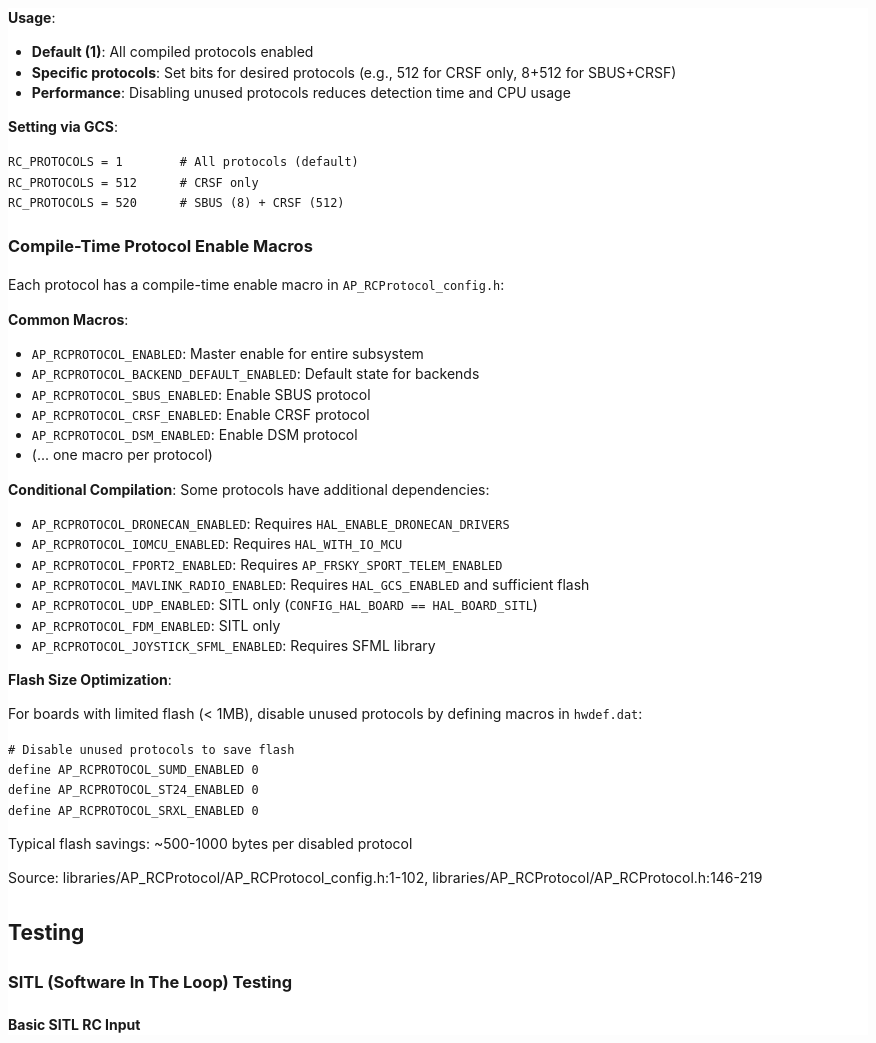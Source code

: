 **Usage**:
- **Default (1)**: All compiled protocols enabled
- **Specific protocols**: Set bits for desired protocols (e.g., 512 for CRSF only, 8+512 for SBUS+CRSF)
- **Performance**: Disabling unused protocols reduces detection time and CPU usage

**Setting via GCS**:
```
RC_PROTOCOLS = 1        # All protocols (default)
RC_PROTOCOLS = 512      # CRSF only
RC_PROTOCOLS = 520      # SBUS (8) + CRSF (512)
```

### Compile-Time Protocol Enable Macros

Each protocol has a compile-time enable macro in `AP_RCProtocol_config.h`:

**Common Macros**:
- `AP_RCPROTOCOL_ENABLED`: Master enable for entire subsystem
- `AP_RCPROTOCOL_BACKEND_DEFAULT_ENABLED`: Default state for backends
- `AP_RCPROTOCOL_SBUS_ENABLED`: Enable SBUS protocol
- `AP_RCPROTOCOL_CRSF_ENABLED`: Enable CRSF protocol
- `AP_RCPROTOCOL_DSM_ENABLED`: Enable DSM protocol
- (... one macro per protocol)

**Conditional Compilation**:
Some protocols have additional dependencies:
- `AP_RCPROTOCOL_DRONECAN_ENABLED`: Requires `HAL_ENABLE_DRONECAN_DRIVERS`
- `AP_RCPROTOCOL_IOMCU_ENABLED`: Requires `HAL_WITH_IO_MCU`
- `AP_RCPROTOCOL_FPORT2_ENABLED`: Requires `AP_FRSKY_SPORT_TELEM_ENABLED`
- `AP_RCPROTOCOL_MAVLINK_RADIO_ENABLED`: Requires `HAL_GCS_ENABLED` and sufficient flash
- `AP_RCPROTOCOL_UDP_ENABLED`: SITL only (`CONFIG_HAL_BOARD == HAL_BOARD_SITL`)
- `AP_RCPROTOCOL_FDM_ENABLED`: SITL only
- `AP_RCPROTOCOL_JOYSTICK_SFML_ENABLED`: Requires SFML library

**Flash Size Optimization**:

For boards with limited flash (< 1MB), disable unused protocols by defining macros in `hwdef.dat`:
```
# Disable unused protocols to save flash
define AP_RCPROTOCOL_SUMD_ENABLED 0
define AP_RCPROTOCOL_ST24_ENABLED 0
define AP_RCPROTOCOL_SRXL_ENABLED 0
```

Typical flash savings: ~500-1000 bytes per disabled protocol

Source: libraries/AP_RCProtocol/AP_RCProtocol_config.h:1-102, libraries/AP_RCProtocol/AP_RCProtocol.h:146-219

## Testing

### SITL (Software In The Loop) Testing

#### Basic SITL RC Input
